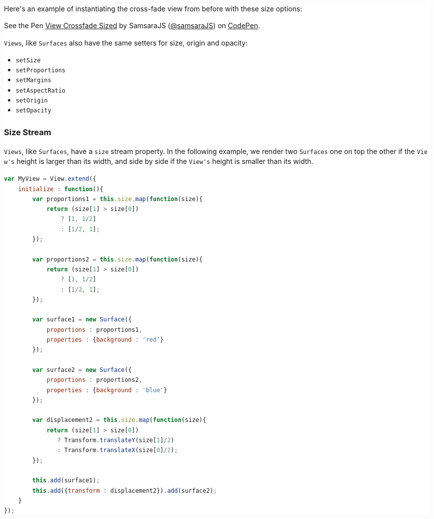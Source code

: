 Here's an example of instantiating the cross-fade view from before with these size options:

<p data-height="266" data-theme-id="20796" data-slug-hash="mVKmJy" data-default-tab="result" data-user="samsaraJS" class='codepen'>See the Pen <a href='http://codepen.io/samsaraJS/pen/mVKmJy/'>View Crossfade Sized</a> by SamsaraJS (<a href='http://codepen.io/samsaraJS'>@samsaraJS</a>) on <a href='http://codepen.io'>CodePen</a>.</p>
<script async src="http://assets.codepen.io/assets/embed/ei.js"></script>

`Views`, like `Surfaces` also have the same setters for size, origin and opacity:

* `setSize`
* `setProportions`
* `setMargins`
* `setAspectRatio`
* `setOrigin`
* `setOpacity`

### Size Stream

`Views`, like `Surfaces`, have a `size` stream property. In the following example, we render
two `Surfaces` one on top the other if the `View's` height is larger than its width, and side
by side if the `View's` height is smaller than its width.

```js
var MyView = View.extend({
	initialize : function(){
	    var proportions1 = this.size.map(function(size){
	    	return (size[1] > size[0])
	    	    ? [1, 1/2]
	    	    : [1/2, 1];
	    });
	    
	    var proportions2 = this.size.map(function(size){
		    return (size[1] > size[0])
		        ? [1, 1/2]
		        : [1/2, 1];
		});
	    
        var surface1 = new Surface({
            proportions : proportions1,
            properties : {background : 'red'}
        });
		
        var surface2 = new Surface({
            proportions : proportions2,
            properties : {background : 'blue'}
        });
		
        var displacement2 = this.size.map(function(size){
            return (size[1] > size[0])
               ? Transform.translateY(size[1]/2)
               : Transform.translateX(size[0]/2);
        });
		
        this.add(surface1);
        this.add({transform : displacement2}).add(surface2);
    }
});
```
